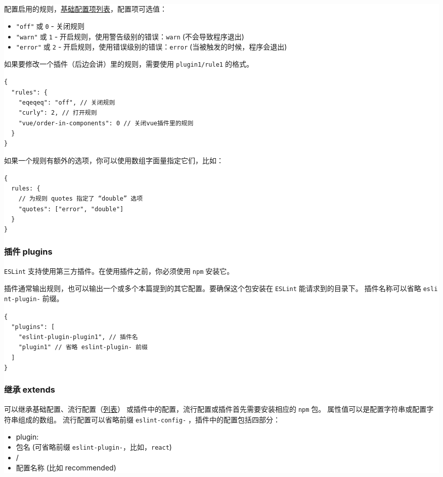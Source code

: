 配置启用的规则，[基础配置项列表](https://cn.eslint.org/docs/rules/)，配置项可选值：

* `"off"` 或 `0` - 关闭规则
* `"warn"` 或 `1` - 开启规则，使用警告级别的错误：`warn` (不会导致程序退出)
* `"error"` 或 `2` - 开启规则，使用错误级别的错误：`error` (当被触发的时候，程序会退出)

如果要修改一个插件（后边会讲）里的规则，需要使用 `plugin1/rule1` 的格式。

```
{
  "rules": {
    "eqeqeq": "off", // 关闭规则
    "curly": 2, // 打开规则
    "vue/order-in-components": 0 // 关闭vue插件里的规则
  }
}
```

如果一个规则有额外的选项，你可以使用数组字面量指定它们，比如：

```
{
  rules: {
    // 为规则 quotes 指定了 “double” 选项
    "quotes": ["error", "double"]
  }
}
```

### 插件 plugins

`ESLint` 支持使用第三方插件。在使用插件之前，你必须使用 `npm` 安装它。

插件通常输出规则，也可以输出一个或多个本篇提到的其它配置。要确保这个包安装在 `ESLint` 能请求到的目录下。
插件名称可以省略 `eslint-plugin-` 前缀。

```
{
  "plugins": [
    "eslint-plugin-plugin1", // 插件名
    "plugin1" // 省略 eslint-plugin- 前缀
  ]
}
```

### 继承 extends

可以继承基础配置、流行配置（[列表](https://www.npmjs.com/search?q=eslint-config)）
或插件中的配置，流行配置或插件首先需要安装相应的 `npm` 包。
属性值可以是配置字符串或配置字符串组成的数组。
流行配置可以省略前缀 `eslint-config-` ，插件中的配置包括四部分：

* plugin:
* 包名 (可省略前缀 `eslint-plugin-`，比如，`react`)
* /
* 配置名称 (比如 recommended)
